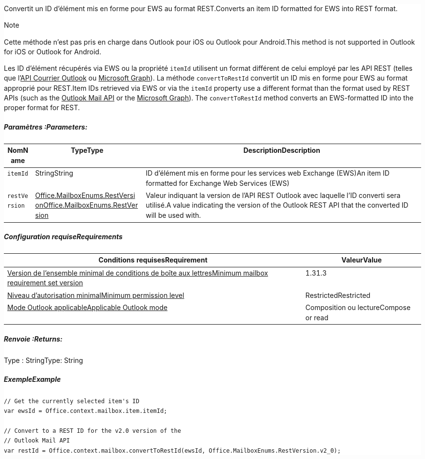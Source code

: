 <span data-ttu-id="90652-274">Convertit un ID d’élément mis en forme pour EWS au format REST.</span><span class="sxs-lookup"><span data-stu-id="90652-274">Converts an item ID formatted for EWS into REST format.</span></span>

> [!NOTE]
> <span data-ttu-id="90652-275">Cette méthode n’est pas pris en charge dans Outlook pour iOS ou Outlook pour Android.</span><span class="sxs-lookup"><span data-stu-id="90652-275">This method is not supported in Outlook for iOS or Outlook for Android.</span></span>

<span data-ttu-id="90652-p111">Les ID d’élément récupérés via EWS ou la propriété `itemId` utilisent un format différent de celui employé par les API REST (telles que l’[API Courrier Outlook](https://docs.microsoft.com/previous-versions/office/office-365-api/api/version-2.0/mail-rest-operations) ou [Microsoft Graph](http://graph.microsoft.io/)). La méthode `convertToRestId` convertit un ID mis en forme pour EWS au format approprié pour REST.</span><span class="sxs-lookup"><span data-stu-id="90652-p111">Item IDs retrieved via EWS or via the `itemId` property use a different format than the format used by REST APIs (such as the [Outlook Mail API](https://docs.microsoft.com/previous-versions/office/office-365-api/api/version-2.0/mail-rest-operations) or the [Microsoft Graph](http://graph.microsoft.io/)). The `convertToRestId` method converts an EWS-formatted ID into the proper format for REST.</span></span>

##### <a name="parameters"></a><span data-ttu-id="90652-278">Paramètres :</span><span class="sxs-lookup"><span data-stu-id="90652-278">Parameters:</span></span>

|<span data-ttu-id="90652-279">Nom</span><span class="sxs-lookup"><span data-stu-id="90652-279">Name</span></span>| <span data-ttu-id="90652-280">Type</span><span class="sxs-lookup"><span data-stu-id="90652-280">Type</span></span>| <span data-ttu-id="90652-281">Description</span><span class="sxs-lookup"><span data-stu-id="90652-281">Description</span></span>|
|---|---|---|
|`itemId`| <span data-ttu-id="90652-282">String</span><span class="sxs-lookup"><span data-stu-id="90652-282">String</span></span>|<span data-ttu-id="90652-283">ID d’élément mis en forme pour les services web Exchange (EWS)</span><span class="sxs-lookup"><span data-stu-id="90652-283">An item ID formatted for Exchange Web Services (EWS)</span></span>|
|`restVersion`| [<span data-ttu-id="90652-284">Office.MailboxEnums.RestVersion</span><span class="sxs-lookup"><span data-stu-id="90652-284">Office.MailboxEnums.RestVersion</span></span>](/javascript/api/outlook_1_6/office.mailboxenums.restversion)|<span data-ttu-id="90652-285">Valeur indiquant la version de l’API REST Outlook avec laquelle l’ID converti sera utilisé.</span><span class="sxs-lookup"><span data-stu-id="90652-285">A value indicating the version of the Outlook REST API that the converted ID will be used with.</span></span>|

##### <a name="requirements"></a><span data-ttu-id="90652-286">Configuration requise</span><span class="sxs-lookup"><span data-stu-id="90652-286">Requirements</span></span>

|<span data-ttu-id="90652-287">Conditions requises</span><span class="sxs-lookup"><span data-stu-id="90652-287">Requirement</span></span>| <span data-ttu-id="90652-288">Valeur</span><span class="sxs-lookup"><span data-stu-id="90652-288">Value</span></span>|
|---|---|
|[<span data-ttu-id="90652-289">Version de l’ensemble minimal de conditions de boîte aux lettres</span><span class="sxs-lookup"><span data-stu-id="90652-289">Minimum mailbox requirement set version</span></span>](/javascript/office/requirement-sets/outlook-api-requirement-sets)| <span data-ttu-id="90652-290">1.3</span><span class="sxs-lookup"><span data-stu-id="90652-290">1.3</span></span>|
|[<span data-ttu-id="90652-291">Niveau d’autorisation minimal</span><span class="sxs-lookup"><span data-stu-id="90652-291">Minimum permission level</span></span>](https://docs.microsoft.com/outlook/add-ins/understanding-outlook-add-in-permissions)| <span data-ttu-id="90652-292">Restricted</span><span class="sxs-lookup"><span data-stu-id="90652-292">Restricted</span></span>|
|[<span data-ttu-id="90652-293">Mode Outlook applicable</span><span class="sxs-lookup"><span data-stu-id="90652-293">Applicable Outlook mode</span></span>](https://docs.microsoft.com/outlook/add-ins/#extension-points)| <span data-ttu-id="90652-294">Composition ou lecture</span><span class="sxs-lookup"><span data-stu-id="90652-294">Compose or read</span></span>|

##### <a name="returns"></a><span data-ttu-id="90652-295">Renvoie :</span><span class="sxs-lookup"><span data-stu-id="90652-295">Returns:</span></span>

<span data-ttu-id="90652-296">Type : String</span><span class="sxs-lookup"><span data-stu-id="90652-296">Type: String</span></span>

##### <a name="example"></a><span data-ttu-id="90652-297">Exemple</span><span class="sxs-lookup"><span data-stu-id="90652-297">Example</span></span>

```
// Get the currently selected item's ID
var ewsId = Office.context.mailbox.item.itemId;

// Convert to a REST ID for the v2.0 version of the
// Outlook Mail API
var restId = Office.context.mailbox.convertToRestId(ewsId, Office.MailboxEnums.RestVersion.v2_0);
```

